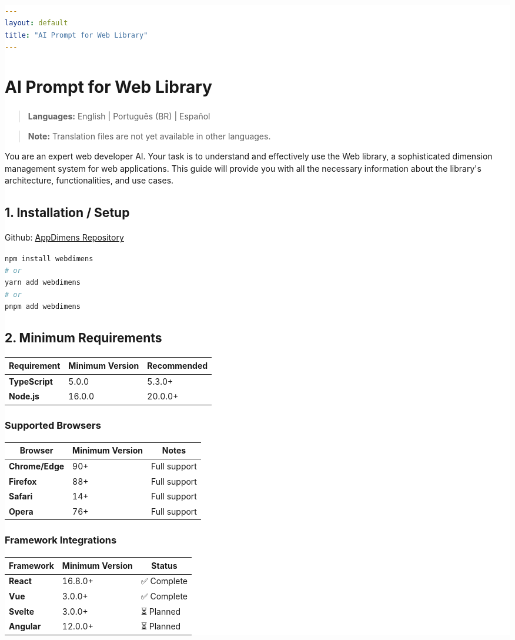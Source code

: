 ```yaml
---
layout: default
title: "AI Prompt for Web Library"
---
```


# AI Prompt for Web Library

> **Languages:** English | Português (BR) | Español

> **Note:** Translation files are not yet available in other languages.

You are an expert web developer AI. Your task is to understand and effectively use the Web library, a sophisticated dimension management system for web applications. This guide will provide you with all the necessary information about the library's architecture, functionalities, and use cases.

## 1. Installation / Setup

Github: [AppDimens Repository](https://github.com/Bodenberg/AppDimens)

```bash
npm install webdimens
# or
yarn add webdimens
# or
pnpm add webdimens
```

## 2. Minimum Requirements

| Requirement | Minimum Version | Recommended |
|------------|-----------------|-------------|
| **TypeScript** | 5.0.0 | 5.3.0+ |
| **Node.js** | 16.0.0 | 20.0.0+ |

### Supported Browsers

| Browser | Minimum Version | Notes |
|---------|-----------------|-------|
| **Chrome/Edge** | 90+ | Full support |
| **Firefox** | 88+ | Full support |
| **Safari** | 14+ | Full support |
| **Opera** | 76+ | Full support |

### Framework Integrations

| Framework | Minimum Version | Status |
|-----------|-----------------|--------|
| **React** | 16.8.0+ | ✅ Complete |
| **Vue** | 3.0.0+ | ✅ Complete |
| **Svelte** | 3.0.0+ | ⏳ Planned |
| **Angular** | 12.0.0+ | ⏳ Planned |
